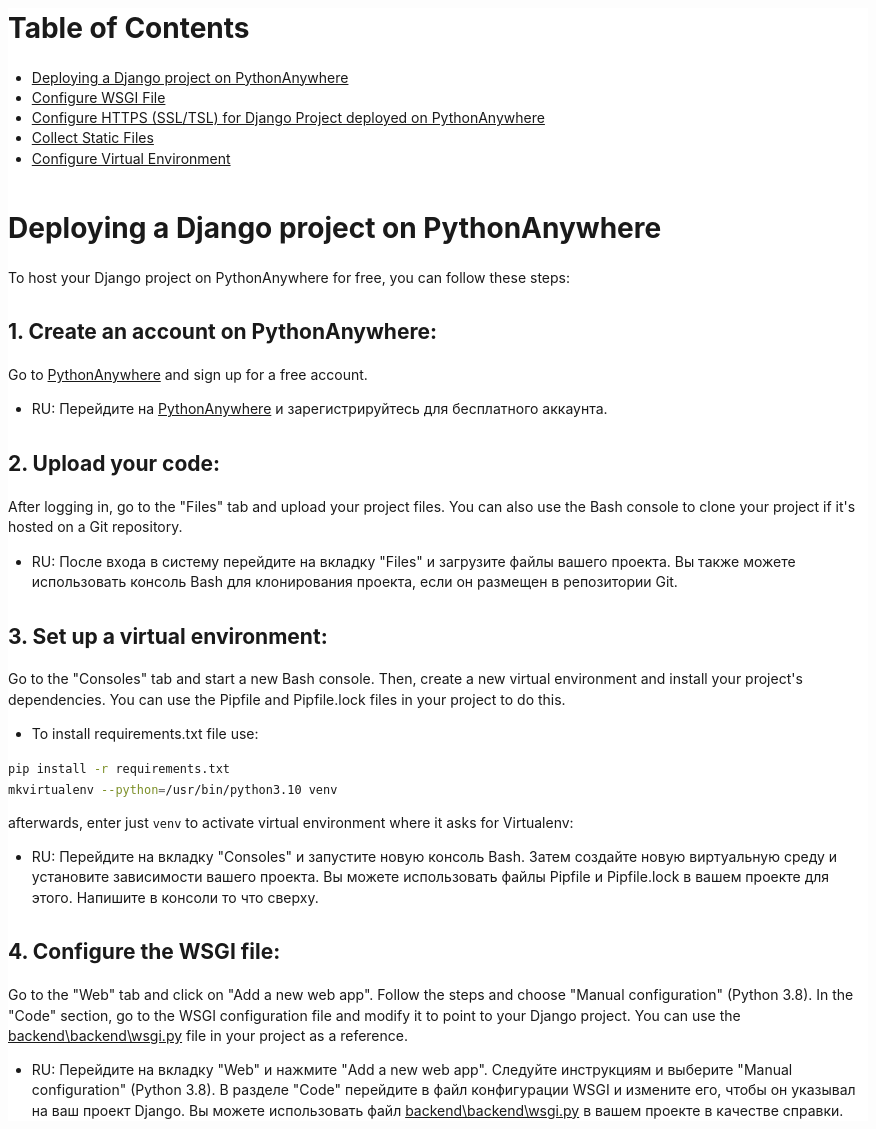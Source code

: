 # Table of Contents
- [Deploying a Django project on PythonAnywhere](#deploying-a-django-project-on-pythonanywhere)
- [Configure WSGI File](#configure-wsgi-file)
- [Configure HTTPS (SSL/TSL) for Django Project deployed on PythonAnywhere](#configure-https-ssltsl-for-django-project-deployed-on-pythonanywhere)
- [Collect Static Files](#collect-static-files)
- [Configure Virtual Environment](#configure-virtual-environment)

# Deploying a Django project on PythonAnywhere
To host your Django project on PythonAnywhere for free, you can follow these steps:

## 1. Create an account on PythonAnywhere: 
Go to [PythonAnywhere](https://www.pythonanywhere.com/) and sign up for a free account.
- RU: Перейдите на [PythonAnywhere](https://www.pythonanywhere.com/) и зарегистрируйтесь для бесплатного аккаунта.

## 2. Upload your code: 
After logging in, go to the "Files" tab and upload your project files. You can also use the Bash console to clone your project if it's hosted on a Git repository.
- RU: После входа в систему перейдите на вкладку "Files" и загрузите файлы вашего проекта. Вы также можете использовать консоль Bash для клонирования проекта, если он размещен в репозитории Git.

## 3. Set up a virtual environment: 
Go to the "Consoles" tab and start a new Bash console. Then, create a new virtual environment and install your project's dependencies. You can use the Pipfile and Pipfile.lock files in your project to do this.
- To install requirements.txt file use: 
```bash
pip install -r requirements.txt
mkvirtualenv --python=/usr/bin/python3.10 venv
```
afterwards, enter just `venv` to activate virtual environment where it asks for Virtualenv:

- RU: Перейдите на вкладку "Consoles" и запустите новую консоль Bash. Затем создайте новую виртуальную среду и установите зависимости вашего проекта. Вы можете использовать файлы Pipfile и Pipfile.lock в вашем проекте для этого. Напишите в консоли то что сверху.


## 4. Configure the WSGI file: 
Go to the "Web" tab and click on "Add a new web app". Follow the steps and choose "Manual configuration" (Python 3.8). In the "Code" section, go to the WSGI configuration file and modify it to point to your Django project. You can use the [backend\backend\wsgi.py](backend\backend\wsgi.py) file in your project as a reference.
- RU: Перейдите на вкладку "Web" и нажмите "Add a new web app". Следуйте инструкциям и выберите "Manual configuration" (Python 3.8). В разделе "Code" перейдите в файл конфигурации WSGI и измените его, чтобы он указывал на ваш проект Django. Вы можете использовать файл [backend\backend\wsgi.py](backend\backend\wsgi.py) в вашем проекте в качестве справки.

